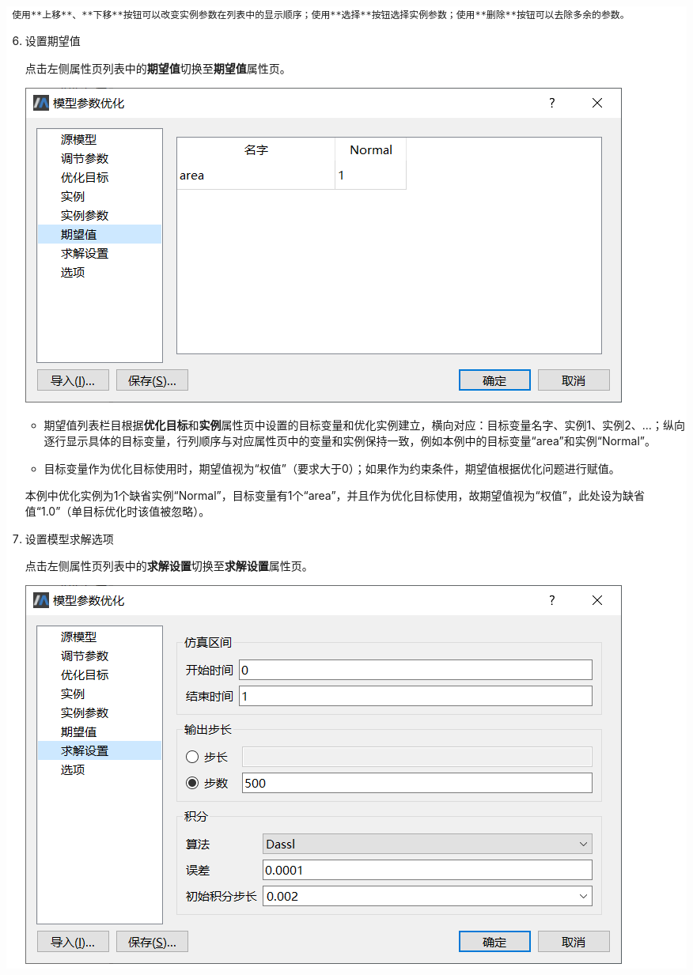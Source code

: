      使用**上移**、**下移**按钮可以改变实例参数在列表中的显示顺序；使用**选择**按钮选择实例参数；使用**删除**按钮可以去除多余的参数。

6. 设置期望值

   点击左侧属性页列表中的**期望值**切换至**期望值**属性页。

     ![image-20201219110455015](SingleObjectiveOptimization.assets/image-20201219110455015.png)

   - 期望值列表栏目根据**优化目标**和**实例**属性页中设置的目标变量和优化实例建立，横向对应：目标变量名字、实例1、实例2、…；纵向逐行显示具体的目标变量，行列顺序与对应属性页中的变量和实例保持一致，例如本例中的目标变量“area”和实例“Normal”。

   - 目标变量作为优化目标使用时，期望值视为“权值”（要求大于0）；如果作为约束条件，期望值根据优化问题进行赋值。

   本例中优化实例为1个缺省实例“Normal”，目标变量有1个“area”，并且作为优化目标使用，故期望值视为“权值”，此处设为缺省值“1.0”（单目标优化时该值被忽略）。

7. 设置模型求解选项

   点击左侧属性页列表中的**求解设置**切换至**求解设置**属性页。

     ![image-20201219110849032](SingleObjectiveOptimization.assets/image-20201219110849032.png)
